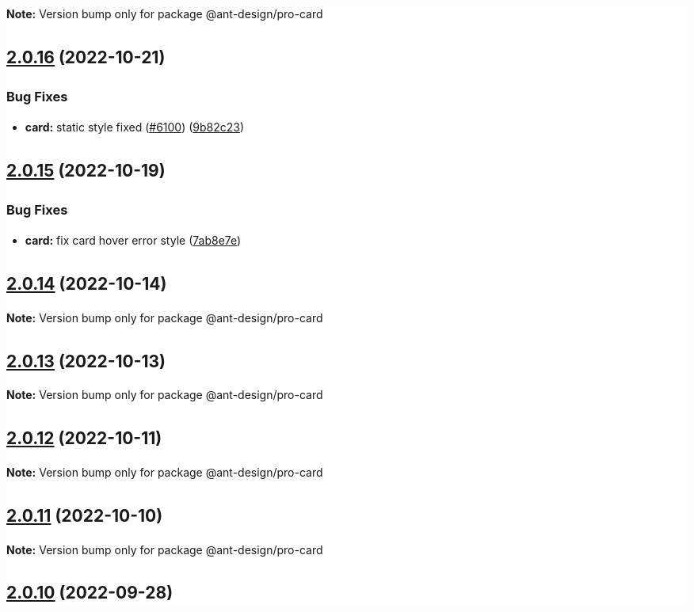 **Note:** Version bump only for package @ant-design/pro-card

## [2.0.16](https://github.com/ant-design/pro-components/compare/@ant-design/pro-card@2.0.15...@ant-design/pro-card@2.0.16) (2022-10-21)

### Bug Fixes

- **card:** static style fixed ([#6100](https://github.com/ant-design/pro-components/issues/6100)) ([9b82c23](https://github.com/ant-design/pro-components/commit/9b82c238aa94a6f1ff28c41c5e001a26b22f5cda))

## [2.0.15](https://github.com/ant-design/pro-components/compare/@ant-design/pro-card@2.0.14...@ant-design/pro-card@2.0.15) (2022-10-19)

### Bug Fixes

- **card:** fix card hover error style ([7ab8e7e](https://github.com/ant-design/pro-components/commit/7ab8e7e457988d803fbaa35451b05c24fdb7d64a))

## [2.0.14](https://github.com/ant-design/pro-components/compare/@ant-design/pro-card@2.0.13...@ant-design/pro-card@2.0.14) (2022-10-14)

**Note:** Version bump only for package @ant-design/pro-card

## [2.0.13](https://github.com/ant-design/pro-components/compare/@ant-design/pro-card@2.0.12...@ant-design/pro-card@2.0.13) (2022-10-13)

**Note:** Version bump only for package @ant-design/pro-card

## [2.0.12](https://github.com/ant-design/pro-components/compare/@ant-design/pro-card@2.0.11...@ant-design/pro-card@2.0.12) (2022-10-11)

**Note:** Version bump only for package @ant-design/pro-card

## [2.0.11](https://github.com/ant-design/pro-components/compare/@ant-design/pro-card@2.0.10...@ant-design/pro-card@2.0.11) (2022-10-10)

**Note:** Version bump only for package @ant-design/pro-card

## [2.0.10](https://github.com/ant-design/pro-components/compare/@ant-design/pro-card@2.0.9...@ant-design/pro-card@2.0.10) (2022-09-28)
